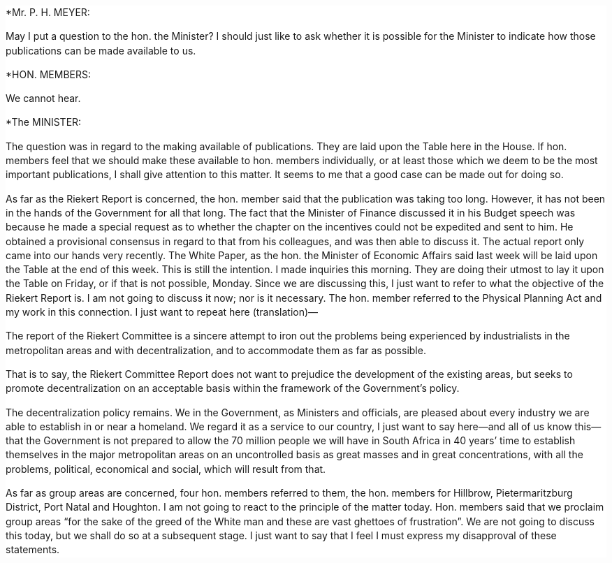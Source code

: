 </speech>

<speech by="#meyer">

<from>*Mr. <person refersTo="hansard_za">P. H. MEYER</person>:</from>

<p>May I put a question to the hon. the Minister? I should just like to ask whether it is possible for the Minister to indicate how those publications can be made available to us.</p>

</speech>

<speech by="#members">

<from>*HON. <person refersTo="hansard_za">MEMBERS</person>:</from>

<p>We cannot hear.</p>

</speech>

<speech by="#minister">

<from>*The <person refersTo="hansard_za">MINISTER</person>:</from>

<p>The question was in regard to the making available of publications. They are laid upon the Table here in the House. If hon. members feel that we should make these available to hon. members individually, or at least those which we deem to be the most important publications, I shall give attention to this matter. It seems to me that a good case can be made out for doing so.</p>

<p>As far as the Riekert Report is concerned, the hon. member said that the publication was taking too long. However, it has not been in the hands of the Government for all that long. The fact that the Minister of Finance discussed it in his Budget speech was because he made a special request as to whether the chapter on the incentives could not be expedited and sent to him. He obtained a provisional consensus in regard to that from his colleagues, and was then able to discuss it. The actual report only came into our hands very recently. The White Paper, as the hon. the Minister of Economic Affairs said last week will be laid upon the Table at the end of this week. This is still the intention. I made inquiries this morning. They are doing their utmost to lay it upon the Table on Friday, or if that is not possible, Monday. Since we are discussing this, I just want to refer to what the objective of the Riekert Report is. I am not going to discuss it now; nor is it necessary. The hon. member referred to the Physical Planning Act and my work in this connection. I just want to repeat here (translation)&#x2014;</p>

<block name="quote">The report of the Riekert Committee is a sincere attempt to iron out the problems being experienced by industrialists in the metropolitan areas and with decentralization, and to accommodate them as far as possible.</block>

<p>That is to say, the Riekert Committee Report does not want to prejudice the development of the existing areas, but seeks to promote decentralization on an acceptable basis within the framework of the Government&#x2019;s policy.</p>

<p><span class="col_8545-8546" refersTo="page_1406"/>The decentralization policy remains. We in the Government, as Ministers and officials, are pleased about every industry we are able to establish in or near a homeland. We regard it as a service to our country, I just want to say here&#x2014;and all of us know this&#x2014;that the Government is not prepared to allow the 70 million people we will have in South Africa in 40 years&#x2019; time to establish themselves in the major metropolitan areas on an uncontrolled basis as great masses and in great concentrations, with all the problems, political, economical and social, which will result from that.</p>

<p>As far as group areas are concerned, four hon. members referred to them, the hon. members for Hillbrow, Pietermaritzburg District, Port Natal and Houghton. I am not going to react to the principle of the matter today. Hon. members said that we proclaim group areas &#x201C;for the sake of the greed of the White man and these are vast ghettoes of frustration&#x201D;. We are not going to discuss this today, but we shall do so at a subsequent stage. I just want to say that I feel I must express my disapproval of these statements.</p>
